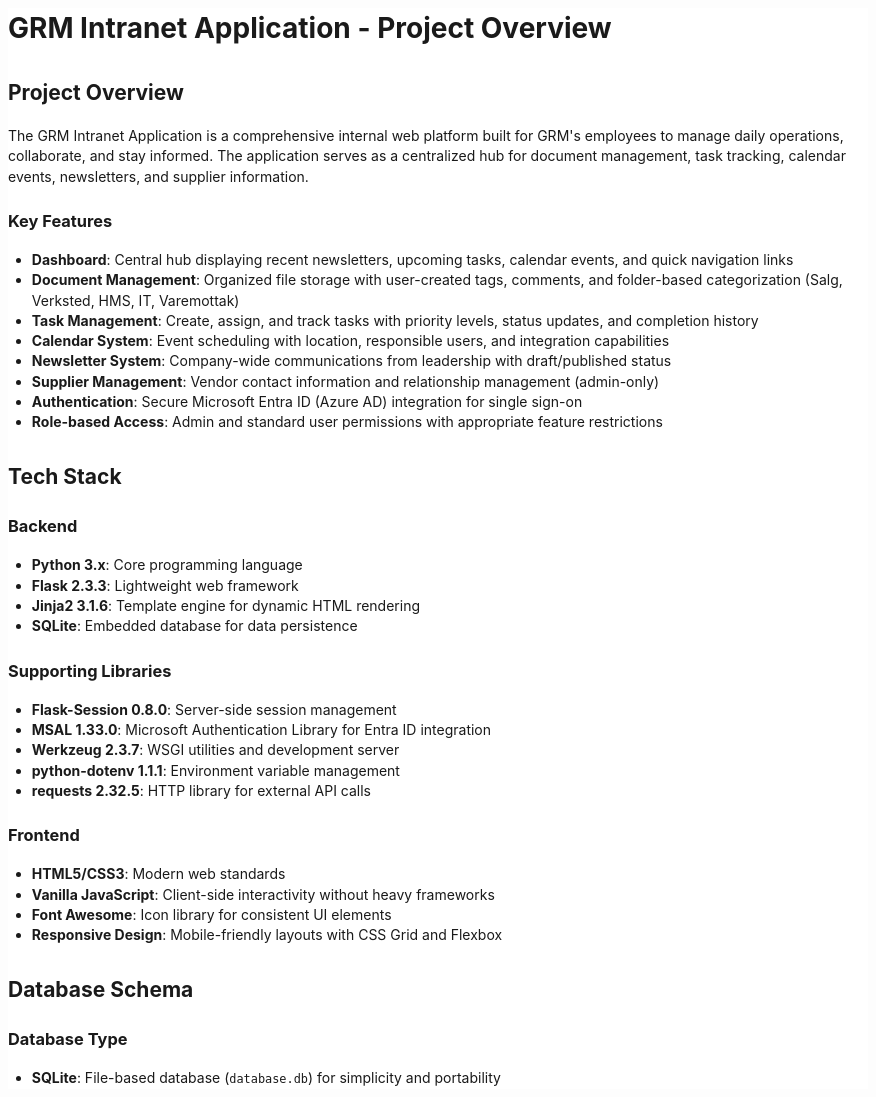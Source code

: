 # GRM Intranet Application - Project Overview

## Project Overview

The GRM Intranet Application is a comprehensive internal web platform built for GRM's employees to manage daily operations, collaborate, and stay informed. The application serves as a centralized hub for document management, task tracking, calendar events, newsletters, and supplier information.

### Key Features

- **Dashboard**: Central hub displaying recent newsletters, upcoming tasks, calendar events, and quick navigation links
- **Document Management**: Organized file storage with user-created tags, comments, and folder-based categorization (Salg, Verksted, HMS, IT, Varemottak)
- **Task Management**: Create, assign, and track tasks with priority levels, status updates, and completion history
- **Calendar System**: Event scheduling with location, responsible users, and integration capabilities
- **Newsletter System**: Company-wide communications from leadership with draft/published status
- **Supplier Management**: Vendor contact information and relationship management (admin-only)
- **Authentication**: Secure Microsoft Entra ID (Azure AD) integration for single sign-on
- **Role-based Access**: Admin and standard user permissions with appropriate feature restrictions

## Tech Stack

### Backend
- **Python 3.x**: Core programming language
- **Flask 2.3.3**: Lightweight web framework
- **Jinja2 3.1.6**: Template engine for dynamic HTML rendering
- **SQLite**: Embedded database for data persistence

### Supporting Libraries
- **Flask-Session 0.8.0**: Server-side session management
- **MSAL 1.33.0**: Microsoft Authentication Library for Entra ID integration
- **Werkzeug 2.3.7**: WSGI utilities and development server
- **python-dotenv 1.1.1**: Environment variable management
- **requests 2.32.5**: HTTP library for external API calls

### Frontend
- **HTML5/CSS3**: Modern web standards
- **Vanilla JavaScript**: Client-side interactivity without heavy frameworks
- **Font Awesome**: Icon library for consistent UI elements
- **Responsive Design**: Mobile-friendly layouts with CSS Grid and Flexbox

## Database Schema

### Database Type
- **SQLite**: File-based database (`database.db`) for simplicity and portability
